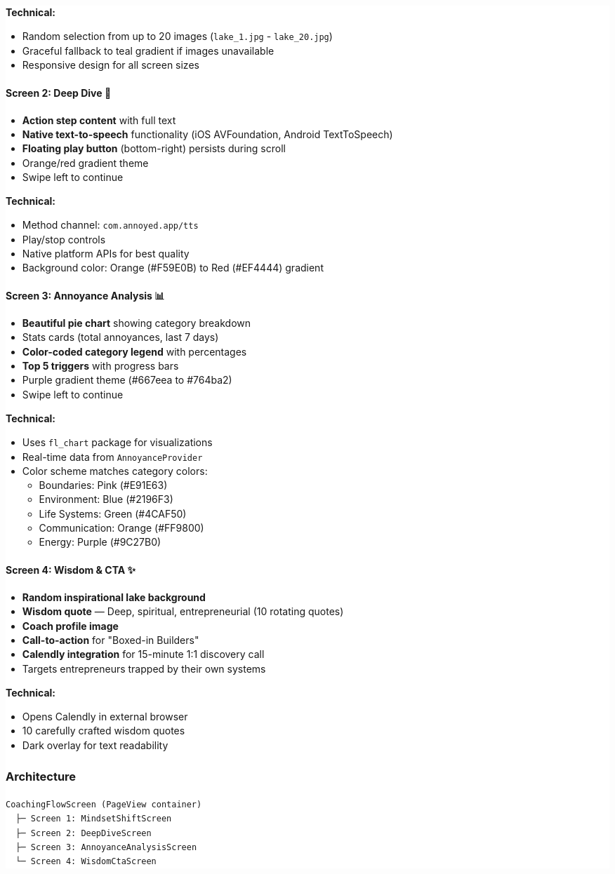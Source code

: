 **Technical:**
- Random selection from up to 20 images (`lake_1.jpg` - `lake_20.jpg`)
- Graceful fallback to teal gradient if images unavailable
- Responsive design for all screen sizes

#### Screen 2: Deep Dive 🎯
- **Action step content** with full text
- **Native text-to-speech** functionality (iOS AVFoundation, Android TextToSpeech)
- **Floating play button** (bottom-right) persists during scroll
- Orange/red gradient theme
- Swipe left to continue

**Technical:**
- Method channel: `com.annoyed.app/tts`
- Play/stop controls
- Native platform APIs for best quality
- Background color: Orange (#F59E0B) to Red (#EF4444) gradient

#### Screen 3: Annoyance Analysis 📊
- **Beautiful pie chart** showing category breakdown
- Stats cards (total annoyances, last 7 days)
- **Color-coded category legend** with percentages
- **Top 5 triggers** with progress bars
- Purple gradient theme (#667eea to #764ba2)
- Swipe left to continue

**Technical:**
- Uses `fl_chart` package for visualizations
- Real-time data from `AnnoyanceProvider`
- Color scheme matches category colors:
  - Boundaries: Pink (#E91E63)
  - Environment: Blue (#2196F3)
  - Life Systems: Green (#4CAF50)
  - Communication: Orange (#FF9800)
  - Energy: Purple (#9C27B0)

#### Screen 4: Wisdom & CTA ✨
- **Random inspirational lake background**
- **Wisdom quote** — Deep, spiritual, entrepreneurial (10 rotating quotes)
- **Coach profile image**
- **Call-to-action** for "Boxed-in Builders"
- **Calendly integration** for 15-minute 1:1 discovery call
- Targets entrepreneurs trapped by their own systems

**Technical:**
- Opens Calendly in external browser
- 10 carefully crafted wisdom quotes
- Dark overlay for text readability

### Architecture

```
CoachingFlowScreen (PageView container)
  ├─ Screen 1: MindsetShiftScreen
  ├─ Screen 2: DeepDiveScreen  
  ├─ Screen 3: AnnoyanceAnalysisScreen
  └─ Screen 4: WisdomCtaScreen
```
